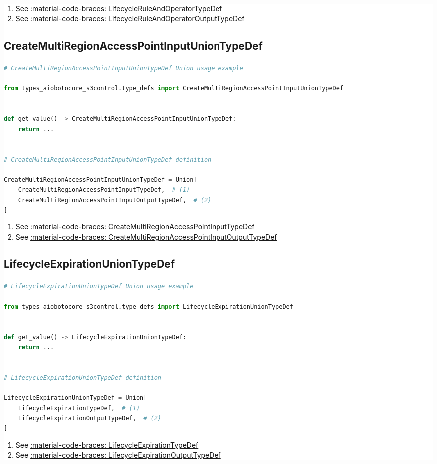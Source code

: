 1. See [:material-code-braces: LifecycleRuleAndOperatorTypeDef](./type_defs.md#lifecycleruleandoperatortypedef) 
2. See [:material-code-braces: LifecycleRuleAndOperatorOutputTypeDef](./type_defs.md#lifecycleruleandoperatoroutputtypedef) 

## CreateMultiRegionAccessPointInputUnionTypeDef

```python
# CreateMultiRegionAccessPointInputUnionTypeDef Union usage example

from types_aiobotocore_s3control.type_defs import CreateMultiRegionAccessPointInputUnionTypeDef


def get_value() -> CreateMultiRegionAccessPointInputUnionTypeDef:
    return ...


# CreateMultiRegionAccessPointInputUnionTypeDef definition

CreateMultiRegionAccessPointInputUnionTypeDef = Union[
    CreateMultiRegionAccessPointInputTypeDef,  # (1)
    CreateMultiRegionAccessPointInputOutputTypeDef,  # (2)
]
```

1. See [:material-code-braces: CreateMultiRegionAccessPointInputTypeDef](./type_defs.md#createmultiregionaccesspointinputtypedef) 
2. See [:material-code-braces: CreateMultiRegionAccessPointInputOutputTypeDef](./type_defs.md#createmultiregionaccesspointinputoutputtypedef) 

## LifecycleExpirationUnionTypeDef

```python
# LifecycleExpirationUnionTypeDef Union usage example

from types_aiobotocore_s3control.type_defs import LifecycleExpirationUnionTypeDef


def get_value() -> LifecycleExpirationUnionTypeDef:
    return ...


# LifecycleExpirationUnionTypeDef definition

LifecycleExpirationUnionTypeDef = Union[
    LifecycleExpirationTypeDef,  # (1)
    LifecycleExpirationOutputTypeDef,  # (2)
]
```

1. See [:material-code-braces: LifecycleExpirationTypeDef](./type_defs.md#lifecycleexpirationtypedef) 
2. See [:material-code-braces: LifecycleExpirationOutputTypeDef](./type_defs.md#lifecycleexpirationoutputtypedef) 
